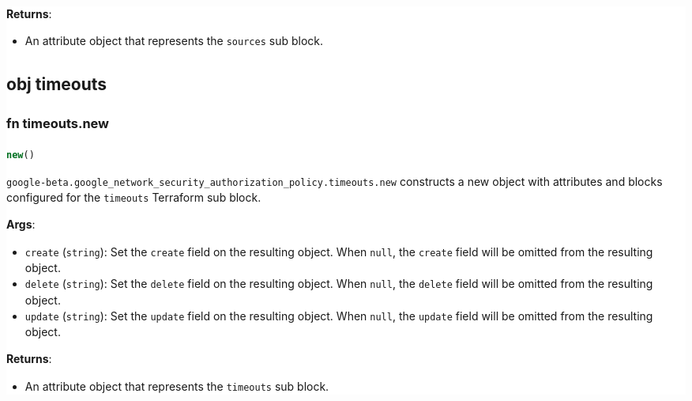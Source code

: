 **Returns**:
  - An attribute object that represents the `sources` sub block.


## obj timeouts



### fn timeouts.new

```ts
new()
```


`google-beta.google_network_security_authorization_policy.timeouts.new` constructs a new object with attributes and blocks configured for the `timeouts`
Terraform sub block.



**Args**:
  - `create` (`string`): Set the `create` field on the resulting object. When `null`, the `create` field will be omitted from the resulting object.
  - `delete` (`string`): Set the `delete` field on the resulting object. When `null`, the `delete` field will be omitted from the resulting object.
  - `update` (`string`): Set the `update` field on the resulting object. When `null`, the `update` field will be omitted from the resulting object.

**Returns**:
  - An attribute object that represents the `timeouts` sub block.
